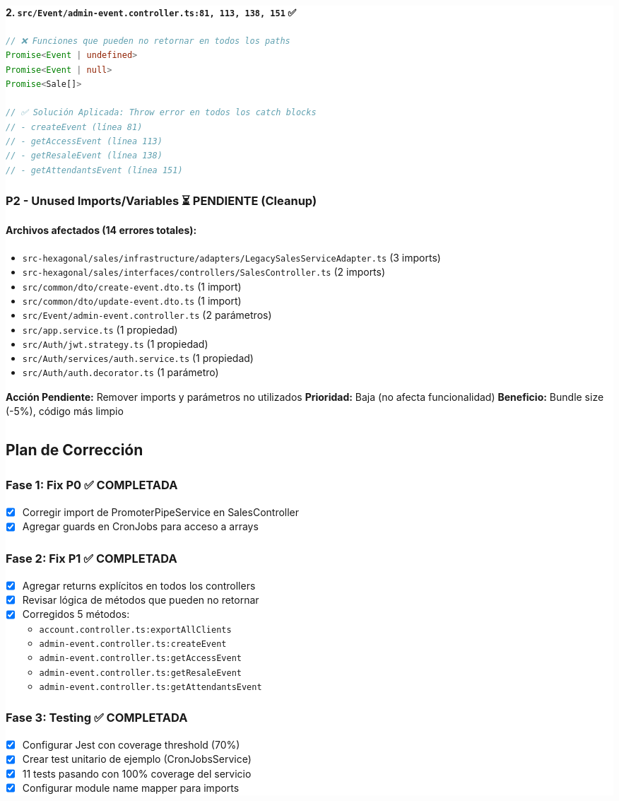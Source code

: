 #### 2. `src/Event/admin-event.controller.ts:81, 113, 138, 151` ✅
```typescript
// ❌ Funciones que pueden no retornar en todos los paths
Promise<Event | undefined>
Promise<Event | null>
Promise<Sale[]>

// ✅ Solución Aplicada: Throw error en todos los catch blocks
// - createEvent (línea 81)
// - getAccessEvent (línea 113)
// - getResaleEvent (línea 138)
// - getAttendantsEvent (línea 151)
```

### P2 - Unused Imports/Variables ⏳ PENDIENTE (Cleanup)

#### Archivos afectados (14 errores totales):
- `src-hexagonal/sales/infrastructure/adapters/LegacySalesServiceAdapter.ts` (3 imports)
- `src-hexagonal/sales/interfaces/controllers/SalesController.ts` (2 imports)
- `src/common/dto/create-event.dto.ts` (1 import)
- `src/common/dto/update-event.dto.ts` (1 import)
- `src/Event/admin-event.controller.ts` (2 parámetros)
- `src/app.service.ts` (1 propiedad)
- `src/Auth/jwt.strategy.ts` (1 propiedad)
- `src/Auth/services/auth.service.ts` (1 propiedad)
- `src/Auth/auth.decorator.ts` (1 parámetro)

**Acción Pendiente:** Remover imports y parámetros no utilizados
**Prioridad:** Baja (no afecta funcionalidad)
**Beneficio:** Bundle size (-5%), código más limpio

## Plan de Corrección

### Fase 1: Fix P0 ✅ COMPLETADA
- [x] Corregir import de PromoterPipeService en SalesController
- [x] Agregar guards en CronJobs para acceso a arrays

### Fase 2: Fix P1 ✅ COMPLETADA
- [x] Agregar returns explícitos en todos los controllers
- [x] Revisar lógica de métodos que pueden no retornar
- [x] Corregidos 5 métodos:
  - `account.controller.ts:exportAllClients`
  - `admin-event.controller.ts:createEvent`
  - `admin-event.controller.ts:getAccessEvent`
  - `admin-event.controller.ts:getResaleEvent`
  - `admin-event.controller.ts:getAttendantsEvent`

### Fase 3: Testing ✅ COMPLETADA
- [x] Configurar Jest con coverage threshold (70%)
- [x] Crear test unitario de ejemplo (CronJobsService)
- [x] 11 tests pasando con 100% coverage del servicio
- [x] Configurar module name mapper para imports
